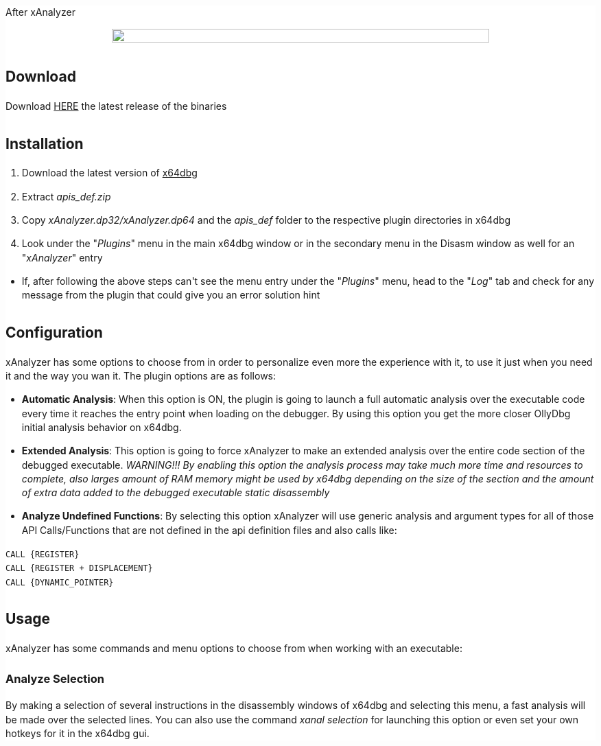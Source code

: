 After xAnalyzer
<p align="center"><img width=80% height=80% src ="images/after_analysis.png" /></p>

## Download
Download [HERE](https://github.com/ThunderCls/xAnalyzer/releases/latest) the latest release of the binaries

## Installation
1. Download the latest version of [x64dbg](https://github.com/x64dbg/x64dbg/releases/latest)

1. Extract *apis_def.zip*

1. Copy *xAnalyzer.dp32/xAnalyzer.dp64* and the *apis_def* folder to the respective plugin directories in x64dbg

1. Look under the "*Plugins*" menu in the main x64dbg window or in the secondary menu in the Disasm window as well for an "*xAnalyzer*" entry

* If, after following the above steps can't see the menu entry under the "*Plugins*" menu, head to the "*Log*" tab and check for any message from the plugin that could give you an error solution hint

## Configuration
xAnalyzer has some options to choose from in order to personalize even more the experience with it, to use it just when you need it and the way you wan it. The plugin options are as follows:

- **Automatic Analysis**: When this option is ON, the plugin is going to launch a full automatic analysis over the executable code every time it reaches the entry point when loading on the debugger. By using this option you get the more closer OllyDbg initial analysis behavior on x64dbg.

- **Extended Analysis**: This option is going to force xAnalyzer to make an extended analysis over the entire code section of the debugged executable. 
*WARNING!!! By enabling this option the analysis process may take much more time and resources to complete, also larges amount of RAM memory might be used by x64dbg depending on the size of the section and the amount of extra data added to the debugged executable static disassembly*

- **Analyze Undefined Functions**: By selecting this option xAnalyzer will use generic analysis and argument types for all of those API Calls/Functions that are not defined in the api definition files and also calls like:
````
CALL {REGISTER}
CALL {REGISTER + DISPLACEMENT}
CALL {DYNAMIC_POINTER}
````

## Usage
xAnalyzer has some commands and menu options to choose from when working with an executable:

### Analyze Selection
By making a selection of several instructions in the disassembly windows of x64dbg and selecting this menu, a fast analysis will be made over the selected lines. You can also use the command *xanal selection* for launching this option or even set your own hotkeys for it in the x64dbg gui.
